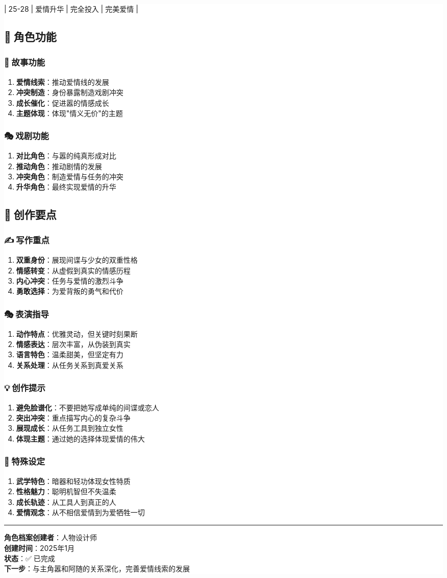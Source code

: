 | 25-28 | 爱情升华 | 完全投入 | 完美爱情 |

## 🎯 角色功能

### 📖 故事功能
1. **爱情线索**：推动爱情线的发展
2. **冲突制造**：身份暴露制造戏剧冲突
3. **成长催化**：促进嚣的情感成长
4. **主题体现**：体现"情义无价"的主题

### 🎭 戏剧功能
1. **对比角色**：与嚣的纯真形成对比
2. **推动角色**：推动剧情的发展
3. **冲突角色**：制造爱情与任务的冲突
4. **升华角色**：最终实现爱情的升华

## 🎨 创作要点

### ✍️ 写作重点
1. **双重身份**：展现间谍与少女的双重性格
2. **情感转变**：从虚假到真实的情感历程
3. **内心冲突**：任务与爱情的激烈斗争
4. **勇敢选择**：为爱背叛的勇气和代价

### 🎭 表演指导
1. **动作特点**：优雅灵动，但关键时刻果断
2. **情感表达**：层次丰富，从伪装到真实
3. **语言特色**：温柔甜美，但坚定有力
4. **关系处理**：从任务关系到真爱关系

### 💡 创作提示
1. **避免脸谱化**：不要把她写成单纯的间谍或恋人
2. **突出冲突**：重点描写内心的复杂斗争
3. **展现成长**：从任务工具到独立女性
4. **体现主题**：通过她的选择体现爱情的伟大

### 🌟 特殊设定
1. **武学特色**：暗器和轻功体现女性特质
2. **性格魅力**：聪明机智但不失温柔
3. **成长轨迹**：从工具人到真正的人
4. **爱情观念**：从不相信爱情到为爱牺牲一切

---

**角色档案创建者**：人物设计师  
**创建时间**：2025年1月  
**状态**：✅ 已完成  
**下一步**：与主角嚣和阿随的关系深化，完善爱情线索的发展